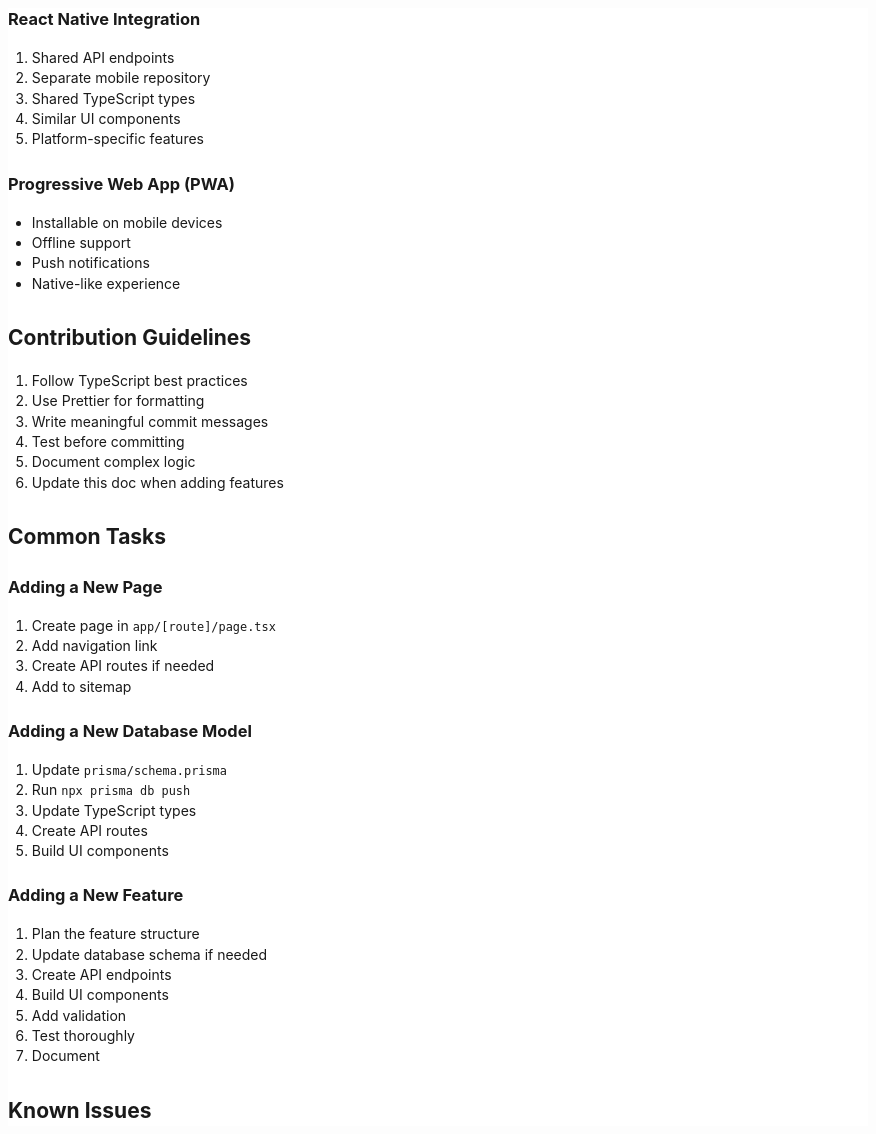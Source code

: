 ### React Native Integration
1. Shared API endpoints
2. Separate mobile repository
3. Shared TypeScript types
4. Similar UI components
5. Platform-specific features

### Progressive Web App (PWA)
- Installable on mobile devices
- Offline support
- Push notifications
- Native-like experience

## Contribution Guidelines

1. Follow TypeScript best practices
2. Use Prettier for formatting
3. Write meaningful commit messages
4. Test before committing
5. Document complex logic
6. Update this doc when adding features

## Common Tasks

### Adding a New Page
1. Create page in `app/[route]/page.tsx`
2. Add navigation link
3. Create API routes if needed
4. Add to sitemap

### Adding a New Database Model
1. Update `prisma/schema.prisma`
2. Run `npx prisma db push`
3. Update TypeScript types
4. Create API routes
5. Build UI components

### Adding a New Feature
1. Plan the feature structure
2. Update database schema if needed
3. Create API endpoints
4. Build UI components
5. Add validation
6. Test thoroughly
7. Document

## Known Issues
